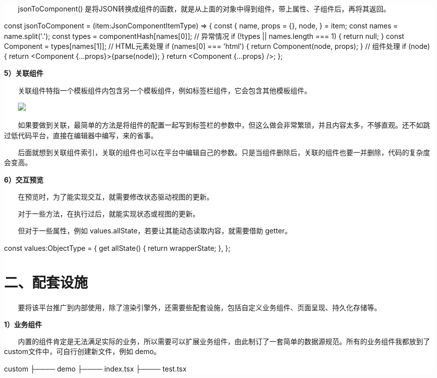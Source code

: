　　jsonToComponent() 是将JSON转换成组件的函数，就是从上面的对象中得到组件，带上属性、子组件后，再将其返回。

const jsonToComponent = (item:JsonComponentItemType) => {
  const {
    name, props \= {}, node,
  } \= item;
  const names \= name.split('.');
  const types \= componentHash\[names\[0\]\];
  // 异常情况
  if (!types || names.length === 1) {
    return null;
  }
  const Component \= types\[names\[1\]\];
  // HTML元素处理
  if (names\[0\] === 'html') {
    return Component(node, props);
  }
  // 组件处理
  if (node) { return <Component {...props}>{parse(node)}</Component>; }
  return <Component {...props} />;
};

**5）关联组件**

　　关联组件特指一个模板组件内包含另一个模板组件，例如标签栏组件，它会包含其他模板组件。

　　![](https://img2022.cnblogs.com/blog/211606/202209/211606-20220930133352283-1958274936.png)

　　如果要做到关联，最简单的方法是将组件的配置一起写到标签栏的参数中，但这么做会非常繁琐，并且内容太多，不够直观。还不如跳过低代码平台，直接在编辑器中编写，来的省事。

　　后面就想到关联组件索引，关联的组件也可以在平台中编辑自己的参数。只是当组件删除后，关联的组件也要一并删除，代码的复杂度会变高。

**6）交互预览**

　　在预览时，为了能实现交互，就需要修改状态驱动视图的更新。

　　对于一些方法，在执行过后，就能实现状态或视图的更新。

　　但对于一些属性，例如 values.allState，若要让其能动态读取内容，就需要借助 getter。

const values:ObjectType = {
  get allState() {
    return wrapperState;
  },
};

二、配套设施
======

　　要将该平台推广到内部使用，除了渲染引擎外，还需要些配套设施，包括自定义业务组件、页面呈现、持久化存储等。

**1）业务组件**

　　内置的组件肯定是无法满足实际的业务，所以需要可以扩展业务组件，由此制订了一套简单的数据源规范。所有的业务组件我都放到了custom文件中，可自行创建新文件，例如 demo。

custom
├──── demo
├──── index.tsx
├──── test.tsx
